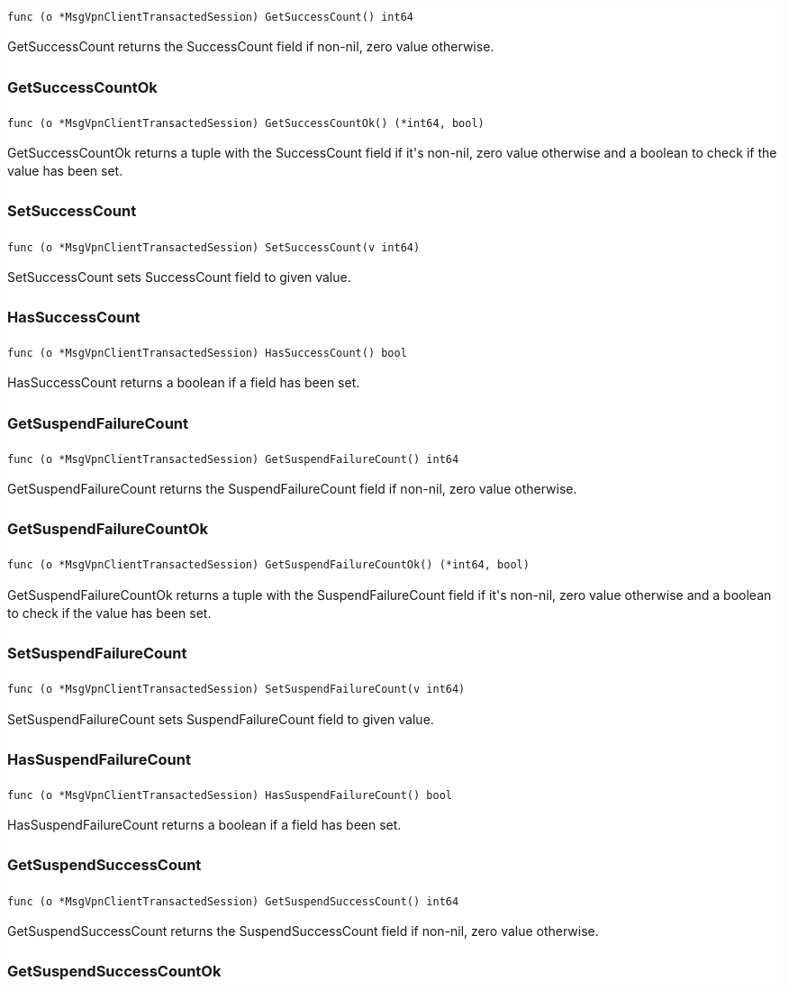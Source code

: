 `func (o *MsgVpnClientTransactedSession) GetSuccessCount() int64`

GetSuccessCount returns the SuccessCount field if non-nil, zero value otherwise.

### GetSuccessCountOk

`func (o *MsgVpnClientTransactedSession) GetSuccessCountOk() (*int64, bool)`

GetSuccessCountOk returns a tuple with the SuccessCount field if it's non-nil, zero value otherwise
and a boolean to check if the value has been set.

### SetSuccessCount

`func (o *MsgVpnClientTransactedSession) SetSuccessCount(v int64)`

SetSuccessCount sets SuccessCount field to given value.

### HasSuccessCount

`func (o *MsgVpnClientTransactedSession) HasSuccessCount() bool`

HasSuccessCount returns a boolean if a field has been set.

### GetSuspendFailureCount

`func (o *MsgVpnClientTransactedSession) GetSuspendFailureCount() int64`

GetSuspendFailureCount returns the SuspendFailureCount field if non-nil, zero value otherwise.

### GetSuspendFailureCountOk

`func (o *MsgVpnClientTransactedSession) GetSuspendFailureCountOk() (*int64, bool)`

GetSuspendFailureCountOk returns a tuple with the SuspendFailureCount field if it's non-nil, zero value otherwise
and a boolean to check if the value has been set.

### SetSuspendFailureCount

`func (o *MsgVpnClientTransactedSession) SetSuspendFailureCount(v int64)`

SetSuspendFailureCount sets SuspendFailureCount field to given value.

### HasSuspendFailureCount

`func (o *MsgVpnClientTransactedSession) HasSuspendFailureCount() bool`

HasSuspendFailureCount returns a boolean if a field has been set.

### GetSuspendSuccessCount

`func (o *MsgVpnClientTransactedSession) GetSuspendSuccessCount() int64`

GetSuspendSuccessCount returns the SuspendSuccessCount field if non-nil, zero value otherwise.

### GetSuspendSuccessCountOk
